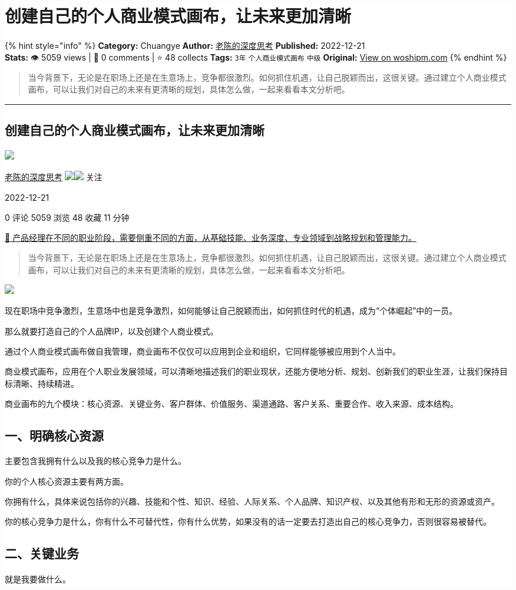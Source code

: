 # 创建自己的个人商业模式画布，让未来更加清晰
{% hint style="info" %}
**Category:** Chuangye
**Author:** [老陈的深度思考](https://www.woshipm.com/u/1325744)
**Published:** 2022-12-21  
**Stats:** 👁️ 5059 views | 💬 0 comments | ⭐ 48 collects
**Tags:** `3年` `个人商业模式画布` `中级`
**Original:** [View on woshipm.com](https://www.woshipm.com/chuangye/5711303.html)
{% endhint %}
> 当今背景下，无论是在职场上还是在生意场上，竞争都很激烈。如何抓住机遇，让自己脱颖而出，这很关键。通过建立个人商业模式画布，可以让我们对自己的未来有更清晰的规划，具体怎么做，一起来看看本文分析吧。

---

## 创建自己的个人商业模式画布，让未来更加清晰

[![](https://image.woshipm.com/wp-files/2021/09/OOmtqxsQ1VNQOBWIGYDZ.jpg!/both/72x72)](https://www.woshipm.com/u/1325744)

[老陈的深度思考](https://www.woshipm.com/u/1325744) ![](https://static.woshipm.com/tag/1121_1@2x.png)![](https://static.woshipm.com/tag/2105_1@2x.png) 关注

2022-12-21

0 评论 5059 浏览 48 收藏 11 分钟

[🔗 产品经理在不同的职业阶段，需要侧重不同的方面，从基础技能、业务深度、专业领域到战略规划和管理能力。](https://ke.qidianla.com/courses/90pm)

> 当今背景下，无论是在职场上还是在生意场上，竞争都很激烈。如何抓住机遇，让自己脱颖而出，这很关键。通过建立个人商业模式画布，可以让我们对自己的未来有更清晰的规划，具体怎么做，一起来看看本文分析吧。

![](https://image.woshipm.com/wp-files/2022/12/PiDEj7TqA6PNPBQi3qaS.jpg)

现在职场中竞争激烈，生意场中也是竞争激烈，如何能够让自己脱颖而出，如何抓住时代的机遇，成为“个体崛起”中的一员。

那么就要打造自己的个人品牌IP，以及创建个人商业模式。

通过个人商业模式画布做自我管理，商业画布不仅仅可以应用到企业和组织，它同样能够被应用到个人当中。

商业模式画布，应用在个人职业发展领域，可以清晰地描述我们的职业现状，还能方便地分析、规划、创新我们的职业生涯，让我们保持目标清晰、持续精进。

商业画布的九个模块：核心资源、关键业务、客户群体、价值服务、渠道通路、客户关系、重要合作、收入来源、成本结构。

## 一、明确核心资源

主要包含我拥有什么以及我的核心竞争力是什么。

你的个人核心资源主要有两方面。

你拥有什么，具体来说包括你的兴趣、技能和个性、知识、经验、人际关系、个人品牌、知识产权、以及其他有形和无形的资源或资产。

你的核心竞争力是什么，你有什么不可替代性，你有什么优势，如果没有的话一定要去打造出自己的核心竞争力，否则很容易被替代。

## 二、关键业务

就是我要做什么。
